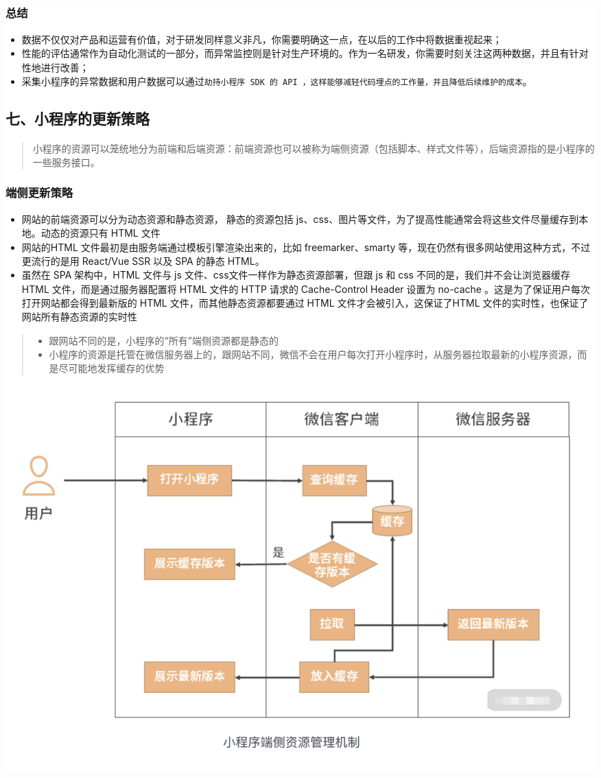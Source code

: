 
### 总结

  * 数据不仅仅对产品和运营有价值，对于研发同样意义非凡，你需要明确这一点，在以后的工作中将数据重视起来；
  * 性能的评估通常作为自动化测试的一部分，而异常监控则是针对生产环境的。作为一名研发，你需要时刻关注这两种数据，并且有针对性地进行改善；
  * 采集小程序的异常数据和用户数据可以通过`劫持小程序 SDK 的 API ，这样能够减轻代码埋点的工作量，并且降低后续维护的成本`。

## 七、小程序的更新策略

> 小程序的资源可以笼统地分为前端和后端资源：前端资源也可以被称为端侧资源（包括脚本、样式文件等），后端资源指的是小程序的一些服务接口。

### 端侧更新策略

  * 网站的前端资源可以分为动态资源和静态资源， 静态的资源包括 js、css、图片等文件，为了提高性能通常会将这些文件尽量缓存到本地。动态的资源只有 HTML 文件
  * 网站的HTML 文件最初是由服务端通过模板引擎渲染出来的，比如 freemarker、smarty 等，现在仍然有很多网站使用这种方式，不过更流行的是用 React/Vue SSR 以及 SPA 的静态 HTML。
  * 虽然在 SPA 架构中，HTML 文件与 js 文件、css文件一样作为静态资源部署，但跟 js 和 css 不同的是，我们并不会让浏览器缓存 HTML 文件，而是通过服务器配置将 HTML 文件的 HTTP 请求的 Cache-Control Header 设置为 no-cache 。这是为了保证用户每次打开网站都会得到最新版的 HTML 文件，而其他静态资源都要通过 HTML 文件才会被引入，这保证了HTML 文件的实时性，也保证了网站所有静态资源的实时性

>   * 跟网站不同的是，小程序的“所有”端侧资源都是静态的
>   * 小程序的资源是托管在微信服务器上的，跟网站不同，微信不会在用户每次打开小程序时，从服务器拉取最新的小程序资源，而是尽可能地发挥缓存的优势
>

![](/images/s_poetries_work_images_20210418212807.png)
